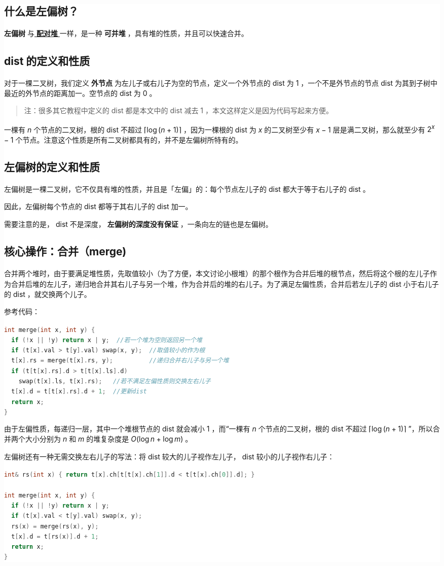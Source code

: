 ## 什么是左偏树？

 **左偏树** 与[ **配对堆** ](/ds/pairing-heap)一样，是一种 **可并堆** ，具有堆的性质，并且可以快速合并。

## dist 的定义和性质

对于一棵二叉树，我们定义 **外节点** 为左儿子或右儿子为空的节点，定义一个外节点的 $\mathrm{dist}$ 为 $1$ ，一个不是外节点的节点 $\mathrm{dist}$ 为其到子树中最近的外节点的距离加一。空节点的 $\mathrm{dist}$ 为 $0$ 。

> 注：很多其它教程中定义的 $\mathrm{dist}$ 都是本文中的 $\mathrm{dist}$ 减去 $1$ ，本文这样定义是因为代码写起来方便。

一棵有 $n$ 个节点的二叉树，根的 $\mathrm{dist}$ 不超过 $\left\lceil\log (n+1)\right\rceil$ ，因为一棵根的 $\mathrm{dist}$ 为 $x$ 的二叉树至少有 $x-1$ 层是满二叉树，那么就至少有 $2^x-1$ 个节点。注意这个性质是所有二叉树都具有的，并不是左偏树所特有的。

## 左偏树的定义和性质

左偏树是一棵二叉树，它不仅具有堆的性质，并且是「左偏」的：每个节点左儿子的 $\mathrm{dist}$ 都大于等于右儿子的 $\mathrm{dist}$ 。

因此，左偏树每个节点的 $\mathrm{dist}$ 都等于其右儿子的 $\mathrm{dist}$ 加一。

需要注意的是， $\mathrm{dist}$ 不是深度， **左偏树的深度没有保证** ，一条向左的链也是左偏树。

## 核心操作：合并（merge)

合并两个堆时，由于要满足堆性质，先取值较小（为了方便，本文讨论小根堆）的那个根作为合并后堆的根节点，然后将这个根的左儿子作为合并后堆的左儿子，递归地合并其右儿子与另一个堆，作为合并后的堆的右儿子。为了满足左偏性质，合并后若左儿子的 $\mathrm{dist}$ 小于右儿子的 $\mathrm{dist}$ ，就交换两个儿子。

参考代码：

```cpp
int merge(int x, int y) {
  if (!x || !y) return x | y;  //若一个堆为空则返回另一个堆
  if (t[x].val > t[y].val) swap(x, y);  //取值较小的作为根
  t[x].rs = merge(t[x].rs, y);          //递归合并右儿子与另一个堆
  if (t[t[x].rs].d > t[t[x].ls].d)
    swap(t[x].ls, t[x].rs);   //若不满足左偏性质则交换左右儿子
  t[x].d = t[t[x].rs].d + 1;  //更新dist
  return x;
}
```

由于左偏性质，每递归一层，其中一个堆根节点的 $\mathrm{dist}$ 就会减小 $1$ ，而“一棵有 $n$ 个节点的二叉树，根的 $\mathrm{dist}$ 不超过 $\left\lceil\log (n+1)\right\rceil$ ”，所以合并两个大小分别为 $n$ 和 $m$ 的堆复杂度是 $O(\log n+\log m)$ 。

左偏树还有一种无需交换左右儿子的写法：将 $\mathrm{dist}$ 较大的儿子视作左儿子， $\mathrm{dist}$ 较小的儿子视作右儿子：

```cpp
int& rs(int x) { return t[x].ch[t[t[x].ch[1]].d < t[t[x].ch[0]].d]; }

int merge(int x, int y) {
  if (!x || !y) return x | y;
  if (t[x].val < t[y].val) swap(x, y);
  rs(x) = merge(rs(x), y);
  t[x].d = t[rs(x)].d + 1;
  return x;
}
```
